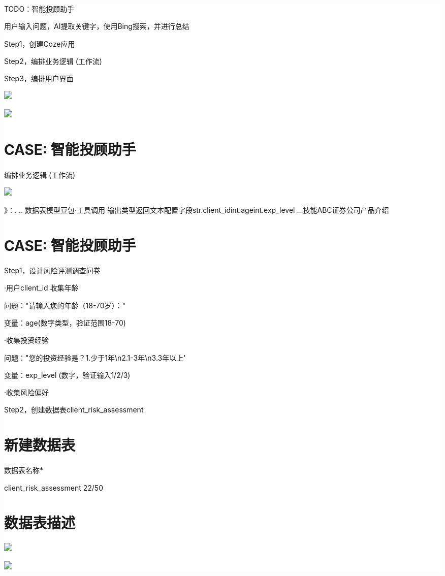 TODO：智能投顾助手

用户输入问题，AI提取关键字，使用Bing搜索，并进行总结

Step1，创建Coze应用

Step2，编排业务逻辑 (工作流)

Step3，编排用户界面

![](images/b79d4eafe573042ffaa01c4b70b92722f39da17e827fcbf1a4703b35f2e6c63d.jpg)

![](images/d95a9c4d2d33f815d1fe9f2ad769824e5d142aedf0a30b68d8efed54220f5ec3.jpg)

# CASE: 智能投顾助手

编排业务逻辑 (工作流)

![](images/89a1d5bf84ce41510d79b875e817a1d4acf1e40b65381012af0d10c14801dd99.jpg)

》：. .. 数据表模型豆包·工具调用 输出类型返回文本配置字段str.client_idint.ageint.exp_level …技能ABC证券公司产品介绍

# CASE: 智能投顾助手

Step1，设计风险评测调查问卷

·用户client_id 收集年龄

问题："请输入您的年龄（18-70岁）："

变量：age(数字类型，验证范围18-70)

·收集投资经验

问题："您的投资经验是？1.少于1年\n2.1-3年\n3.3年以上'

变量：exp_level (数字，验证输入1/2/3)

·收集风险偏好

Step2，创建数据表client_risk_assessment

# 新建数据表

数据表名称\*

client_risk_assessment 22/50

# 数据表描述

![](images/c53aa691e93a856b9a52081c4e4f0cb2c78557f9410b32a54dbfd2759ece6524.jpg)

![](images/992c03e9ea3d964ff3c15f80a2e27b3094d470c64705ffe82d00cb98af8d7884.jpg)
